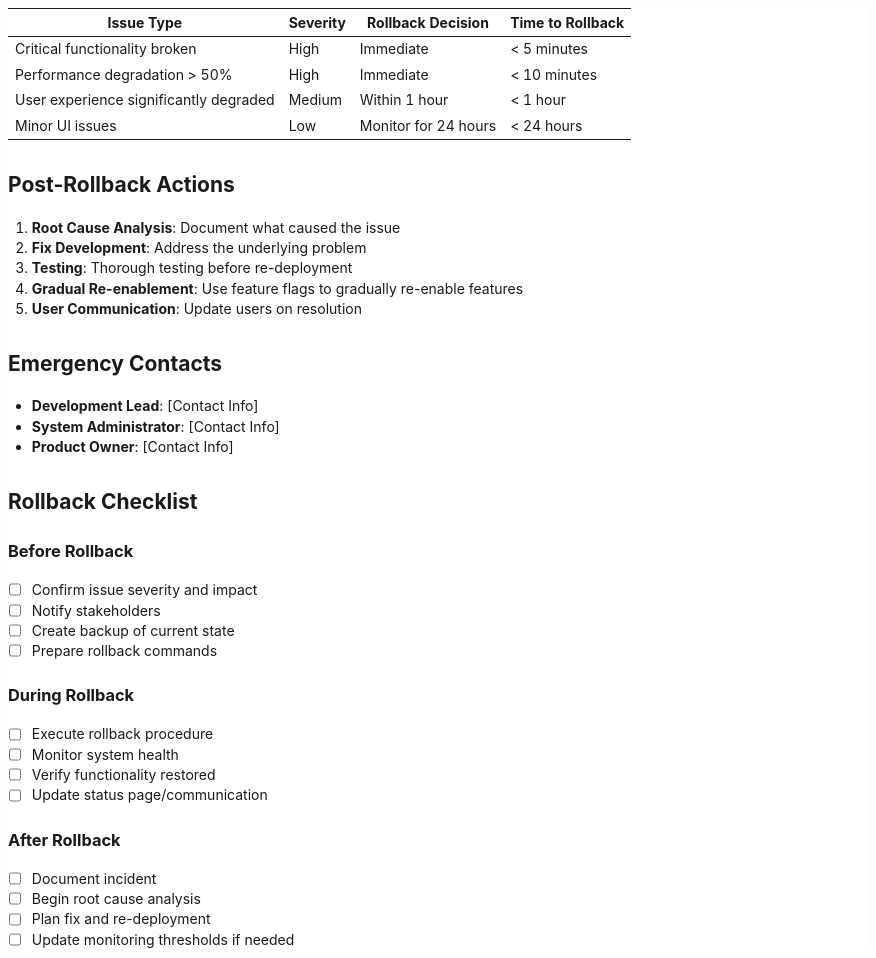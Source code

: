 | Issue Type | Severity | Rollback Decision | Time to Rollback |
|------------|----------|-------------------|------------------|
| Critical functionality broken | High | Immediate | < 5 minutes |
| Performance degradation > 50% | High | Immediate | < 10 minutes |
| User experience significantly degraded | Medium | Within 1 hour | < 1 hour |
| Minor UI issues | Low | Monitor for 24 hours | < 24 hours |

## Post-Rollback Actions

1. **Root Cause Analysis**: Document what caused the issue
2. **Fix Development**: Address the underlying problem
3. **Testing**: Thorough testing before re-deployment
4. **Gradual Re-enablement**: Use feature flags to gradually re-enable features
5. **User Communication**: Update users on resolution

## Emergency Contacts

- **Development Lead**: [Contact Info]
- **System Administrator**: [Contact Info]
- **Product Owner**: [Contact Info]

## Rollback Checklist

### Before Rollback
- [ ] Confirm issue severity and impact
- [ ] Notify stakeholders
- [ ] Create backup of current state
- [ ] Prepare rollback commands

### During Rollback
- [ ] Execute rollback procedure
- [ ] Monitor system health
- [ ] Verify functionality restored
- [ ] Update status page/communication

### After Rollback
- [ ] Document incident
- [ ] Begin root cause analysis
- [ ] Plan fix and re-deployment
- [ ] Update monitoring thresholds if needed
